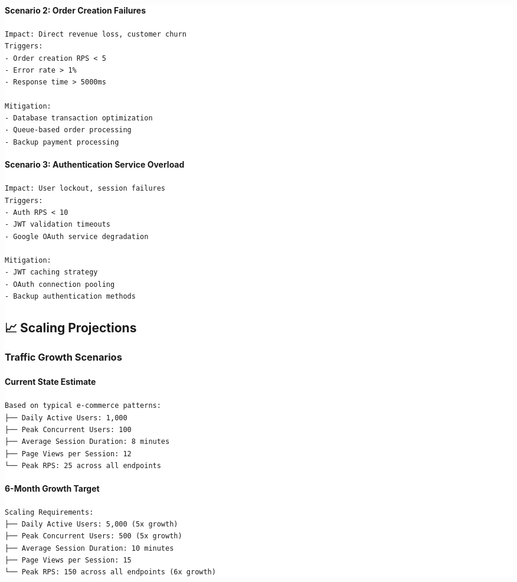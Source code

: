#### **Scenario 2: Order Creation Failures**
```
Impact: Direct revenue loss, customer churn
Triggers:
- Order creation RPS < 5
- Error rate > 1%
- Response time > 5000ms

Mitigation:  
- Database transaction optimization
- Queue-based order processing
- Backup payment processing
```

#### **Scenario 3: Authentication Service Overload**
```
Impact: User lockout, session failures
Triggers:
- Auth RPS < 10
- JWT validation timeouts
- Google OAuth service degradation

Mitigation:
- JWT caching strategy
- OAuth connection pooling
- Backup authentication methods
```

## 📈 Scaling Projections

### **Traffic Growth Scenarios**

#### **Current State Estimate**
```
Based on typical e-commerce patterns:
├── Daily Active Users: 1,000
├── Peak Concurrent Users: 100
├── Average Session Duration: 8 minutes
├── Page Views per Session: 12
└── Peak RPS: 25 across all endpoints
```

#### **6-Month Growth Target**
```
Scaling Requirements:
├── Daily Active Users: 5,000 (5x growth)
├── Peak Concurrent Users: 500 (5x growth)
├── Average Session Duration: 10 minutes
├── Page Views per Session: 15
└── Peak RPS: 150 across all endpoints (6x growth)
```
